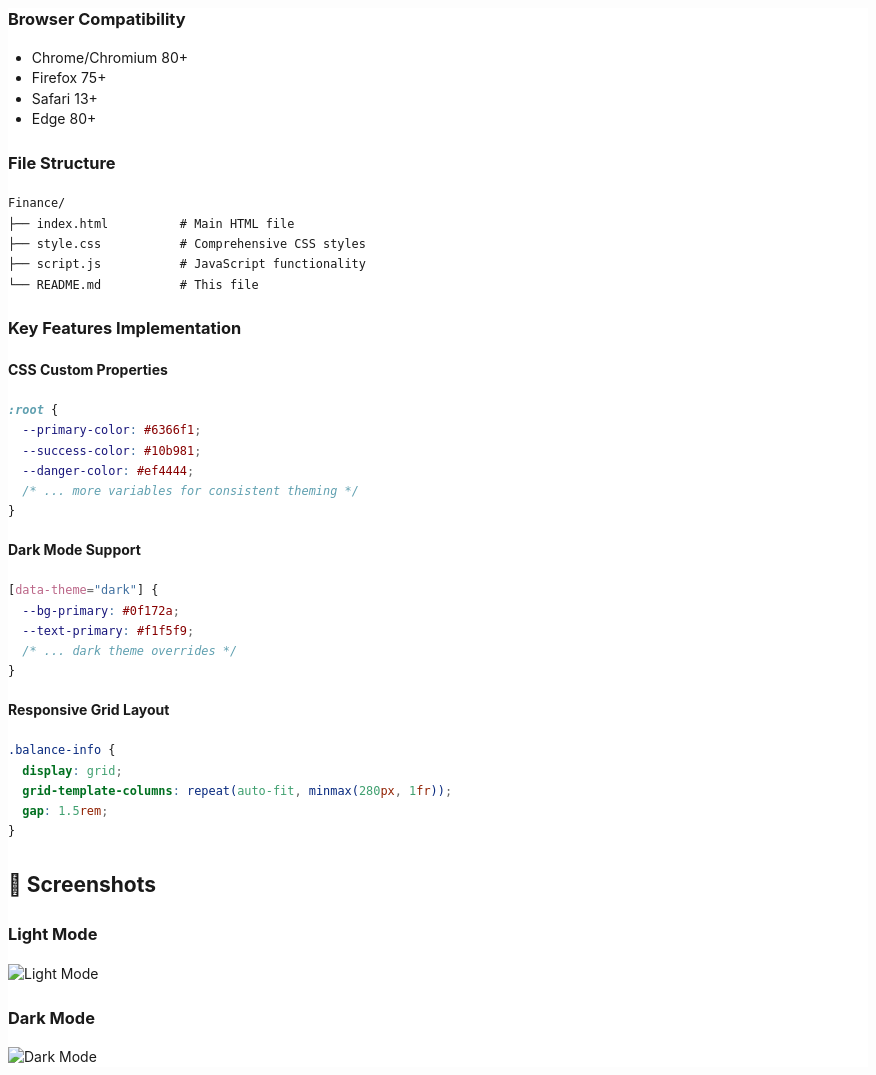### Browser Compatibility
- Chrome/Chromium 80+
- Firefox 75+
- Safari 13+
- Edge 80+

### File Structure
```
Finance/
├── index.html          # Main HTML file
├── style.css           # Comprehensive CSS styles
├── script.js           # JavaScript functionality
└── README.md           # This file
```

### Key Features Implementation

#### CSS Custom Properties
```css
:root {
  --primary-color: #6366f1;
  --success-color: #10b981;
  --danger-color: #ef4444;
  /* ... more variables for consistent theming */
}
```

#### Dark Mode Support
```css
[data-theme="dark"] {
  --bg-primary: #0f172a;
  --text-primary: #f1f5f9;
  /* ... dark theme overrides */
}
```

#### Responsive Grid Layout
```css
.balance-info {
  display: grid;
  grid-template-columns: repeat(auto-fit, minmax(280px, 1fr));
  gap: 1.5rem;
}
```

## 📱 Screenshots

### Light Mode
![Light Mode](https://github.com/user-attachments/assets/978d4cd9-ea24-4220-88e7-89968141814b)

### Dark Mode
![Dark Mode](https://github.com/user-attachments/assets/6a36b798-a9ff-4d02-9549-47e2f7b34537)
